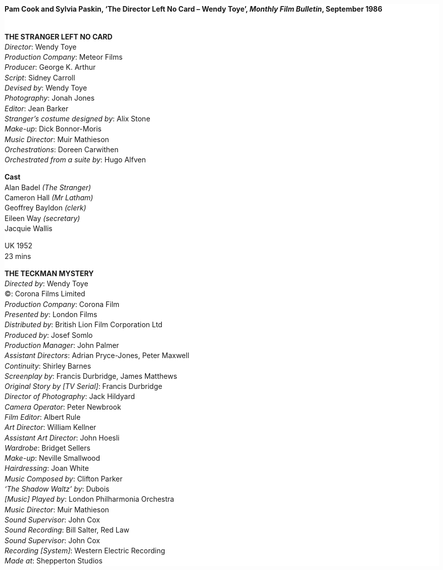 **Pam Cook and Sylvia Paskin, ‘The Director Left No Card – Wendy Toye’, _Monthly Film Bulletin_, September 1986**
<br><br>

**THE STRANGER LEFT NO CARD**  
_Director_: Wendy Toye  
_Production Company_: Meteor Films  
_Producer_: George K. Arthur  
_Script_: Sidney Carroll  
_Devised by_: Wendy Toye  
_Photography_: Jonah Jones  
_Editor_: Jean Barker  
_Stranger’s costume designed by_: Alix Stone  
_Make-up_: Dick Bonnor-Moris  
_Music Director_: Muir Mathieson  
_Orchestrations_: Doreen Carwithen  
_Orchestrated from a suite by_: Hugo Alfven

**Cast**  
Alan Badel _(The Stranger)_  
Cameron Hall _(Mr Latham)_  
Geoffrey Bayldon _(clerk)_  
Eileen Way _(secretary)_  
Jacquie Wallis

UK 1952  
23 mins

**THE TECKMAN MYSTERY**  
_Directed by_: Wendy Toye  
©: Corona Films Limited  
_Production Company_: Corona Film  
_Presented by_: London Films  
_Distributed by_: British Lion Film Corporation Ltd  
_Produced by_: Josef Somlo  
_Production Manager_: John Palmer  
_Assistant Directors_: Adrian Pryce-Jones,  Peter Maxwell  
_Continuity_: Shirley Barnes  
_Screenplay by_: Francis Durbridge, James Matthews  
_Original Story by [TV Serial]_: Francis Durbridge  
_Director of Photography_: Jack Hildyard  
_Camera Operator_: Peter Newbrook  
_Film Editor_: Albert Rule  
_Art Director_: William Kellner  
_Assistant Art Director_: John Hoesli  
_Wardrobe_: Bridget Sellers  
_Make-up_: Neville Smallwood  
_Hairdressing_: Joan White  
_Music Composed by_: Clifton Parker  
_‘The Shadow Waltz’ by_: Dubois  
_[Music] Played by_: London Philharmonia Orchestra  
_Music Director_: Muir Mathieson  
_Sound Supervisor_: John Cox  
_Sound Recording_: Bill Salter, Red Law  
_Sound Supervisor_: John Cox  
_Recording [System]_: Western Electric Recording  
_Made at_: Shepperton Studios
